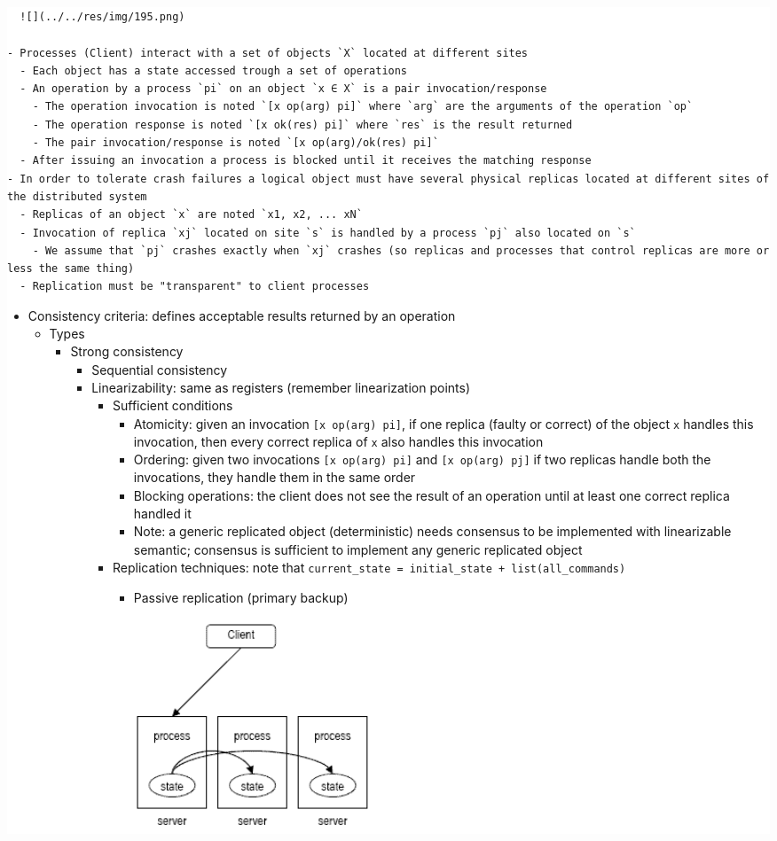       ![](../../res/img/195.png)

    - Processes (Client) interact with a set of objects `X` located at different sites
      - Each object has a state accessed trough a set of operations
      - An operation by a process `pi` on an object `x ∈ X` is a pair invocation/response
        - The operation invocation is noted `[x op(arg) pi]` where `arg` are the arguments of the operation `op`
        - The operation response is noted `[x ok(res) pi]` where `res` is the result returned
        - The pair invocation/response is noted `[x op(arg)/ok(res) pi]`
      - After issuing an invocation a process is blocked until it receives the matching response
    - In order to tolerate crash failures a logical object must have several physical replicas located at different sites of the distributed system
      - Replicas of an object `x` are noted `x1, x2, ... xN`
      - Invocation of replica `xj` located on site `s` is handled by a process `pj` also located on `s`
        - We assume that `pj` crashes exactly when `xj` crashes (so replicas and processes that control replicas are more or less the same thing)
      - Replication must be "transparent" to client processes
  - Consistency criteria: defines acceptable results returned by an operation
    - Types
      - Strong consistency
        - Sequential consistency
        - Linearizability: same as registers (remember linearization points)
          - Sufficient conditions
            - Atomicity: given an invocation `[x op(arg) pi]`, if one replica (faulty or correct) of the object `x` handles this invocation, then every correct replica of `x` also handles this invocation
            - Ordering: given two invocations `[x op(arg) pi]` and `[x op(arg) pj]` if two replicas handle both the invocations, they handle them in the same order
            - Blocking operations: the client does not see the result of an operation until at least one correct replica handled it
            - Note: a generic replicated object (deterministic) needs consensus to be implemented with linearizable semantic; consensus is sufficient to implement any generic replicated object
          - Replication techniques: note that `current_state = initial_state + list(all_commands)`
            - Passive replication (primary backup)

                ![](../../res/img/197.png)
